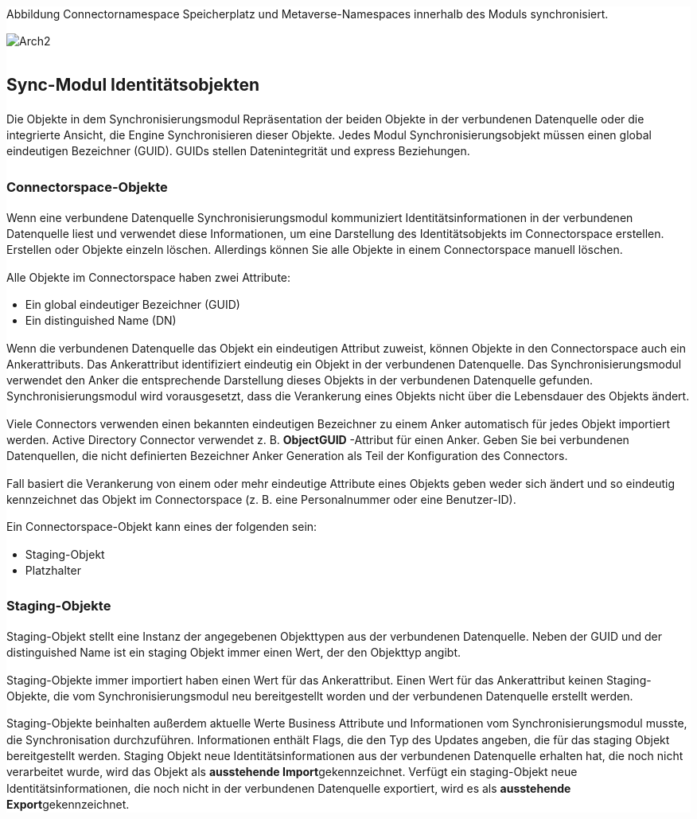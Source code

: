Abbildung Connectornamespace Speicherplatz und Metaverse-Namespaces innerhalb des Moduls synchronisiert.

![Arch2](./media/active-directory-aadconnectsync-understanding-architecture/arch2.png)

## <a name="sync-engine-identity-objects"></a>Sync-Modul Identitätsobjekten
Die Objekte in dem Synchronisierungsmodul Repräsentation der beiden Objekte in der verbundenen Datenquelle oder die integrierte Ansicht, die Engine Synchronisieren dieser Objekte. Jedes Modul Synchronisierungsobjekt müssen einen global eindeutigen Bezeichner (GUID). GUIDs stellen Datenintegrität und express Beziehungen.

### <a name="connector-space-objects"></a>Connectorspace-Objekte
Wenn eine verbundene Datenquelle Synchronisierungsmodul kommuniziert Identitätsinformationen in der verbundenen Datenquelle liest und verwendet diese Informationen, um eine Darstellung des Identitätsobjekts im Connectorspace erstellen. Erstellen oder Objekte einzeln löschen. Allerdings können Sie alle Objekte in einem Connectorspace manuell löschen.

Alle Objekte im Connectorspace haben zwei Attribute:

- Ein global eindeutiger Bezeichner (GUID)
- Ein distinguished Name (DN)

Wenn die verbundenen Datenquelle das Objekt ein eindeutigen Attribut zuweist, können Objekte in den Connectorspace auch ein Ankerattributs. Das Ankerattribut identifiziert eindeutig ein Objekt in der verbundenen Datenquelle. Das Synchronisierungsmodul verwendet den Anker die entsprechende Darstellung dieses Objekts in der verbundenen Datenquelle gefunden. Synchronisierungsmodul wird vorausgesetzt, dass die Verankerung eines Objekts nicht über die Lebensdauer des Objekts ändert.

Viele Connectors verwenden einen bekannten eindeutigen Bezeichner zu einem Anker automatisch für jedes Objekt importiert werden. Active Directory Connector verwendet z. B. **ObjectGUID** -Attribut für einen Anker. Geben Sie bei verbundenen Datenquellen, die nicht definierten Bezeichner Anker Generation als Teil der Konfiguration des Connectors.

Fall basiert die Verankerung von einem oder mehr eindeutige Attribute eines Objekts geben weder sich ändert und so eindeutig kennzeichnet das Objekt im Connectorspace (z. B. eine Personalnummer oder eine Benutzer-ID).

Ein Connectorspace-Objekt kann eines der folgenden sein:

- Staging-Objekt
- Platzhalter

### <a name="staging-objects"></a>Staging-Objekte
Staging-Objekt stellt eine Instanz der angegebenen Objekttypen aus der verbundenen Datenquelle. Neben der GUID und der distinguished Name ist ein staging Objekt immer einen Wert, der den Objekttyp angibt.

Staging-Objekte immer importiert haben einen Wert für das Ankerattribut. Einen Wert für das Ankerattribut keinen Staging-Objekte, die vom Synchronisierungsmodul neu bereitgestellt worden und der verbundenen Datenquelle erstellt werden.

Staging-Objekte beinhalten außerdem aktuelle Werte Business Attribute und Informationen vom Synchronisierungsmodul musste, die Synchronisation durchzuführen. Informationen enthält Flags, die den Typ des Updates angeben, die für das staging Objekt bereitgestellt werden. Staging Objekt neue Identitätsinformationen aus der verbundenen Datenquelle erhalten hat, die noch nicht verarbeitet wurde, wird das Objekt als **ausstehende Import**gekennzeichnet. Verfügt ein staging-Objekt neue Identitätsinformationen, die noch nicht in der verbundenen Datenquelle exportiert, wird es als **ausstehende Export**gekennzeichnet.
